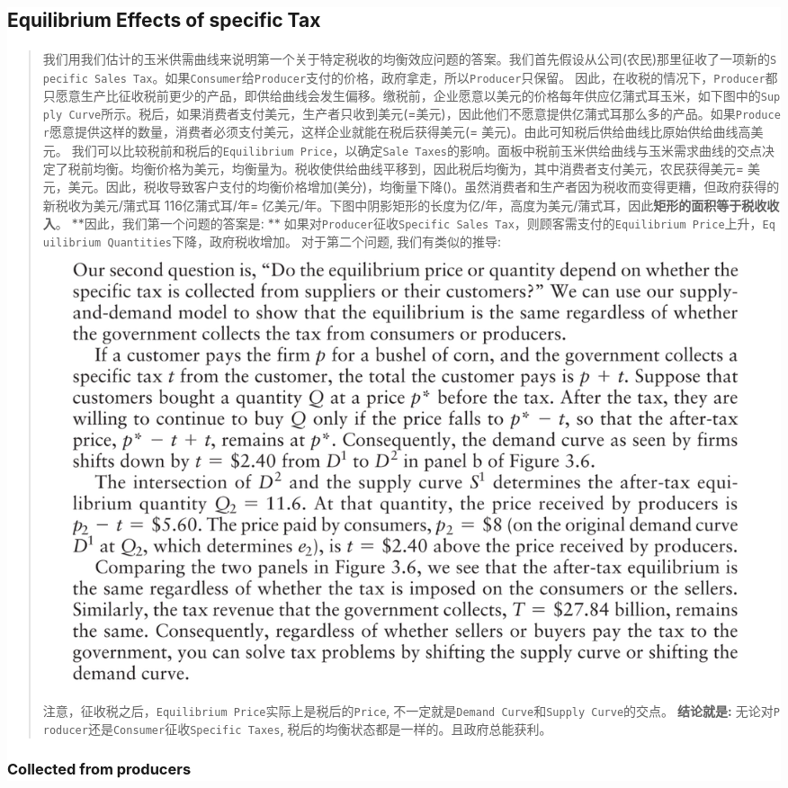 

## Equilibrium Effects of specific Tax
> 我们用我们估计的玉米供需曲线来说明第一个关于特定税收的均衡效应问题的答案。我们首先假设从公司(农民)那里征收了一项新的`Specific Sales Tax`。如果`Consumer`给`Producer`支付的价格，政府拿走，所以`Producer`只保留。 
> 因此，在收税的情况下，`Producer`都只愿意生产比征收税前更少的产品，即供给曲线会发生偏移。缴税前，企业愿意以美元的价格每年供应亿蒲式耳玉米，如下图中的`Supply Curve`所示。税后，如果消费者支付美元，生产者只收到美元(=美元)，因此他们不愿意提供亿蒲式耳那么多的产品。如果`Producer`愿意提供这样的数量，消费者必须支付美元，这样企业就能在税后获得美元(= 美元)。由此可知税后供给曲线比原始供给曲线高美元。 
> 我们可以比较税前和税后的`Equilibrium Price`，以确定`Sale Taxes`的影响。面板中税前玉米供给曲线与玉米需求曲线的交点决定了税前均衡。均衡价格为美元，均衡量为。税收使供给曲线平移到，因此税后均衡为，其中消费者支付美元，农民获得美元= 美元，美元。因此，税收导致客户支付的均衡价格增加(美分)，均衡量下降()。虽然消费者和生产者因为税收而变得更糟，但政府获得的新税收为美元/蒲式耳  116亿蒲式耳/年= 亿美元/年。下图中阴影矩形的长度为亿/年，高度为美元/蒲式耳，因此**矩形的面积等于税收收入**。
> **因此，我们第一个问题的答案是: **
> 如果对`Producer`征收`Specific Sales Tax`，则顾客需支付的`Equilibrium Price`上升，`Equilibrium Quantities`下降，政府税收增加。
> 对于第二个问题, 我们有类似的推导:
> ![image.png](Elasticity.assets/20230302_2133577916.png)
> 注意，征收税之后，`Equilibrium Price`实际上是税后的`Price`, 不一定就是`Demand Curve`和`Supply Curve`的交点。
> **结论就是:** 无论对`Producer`还是`Consumer`征收`Specific Taxes`, 税后的均衡状态都是一样的。且政府总能获利。


### Collected from producers